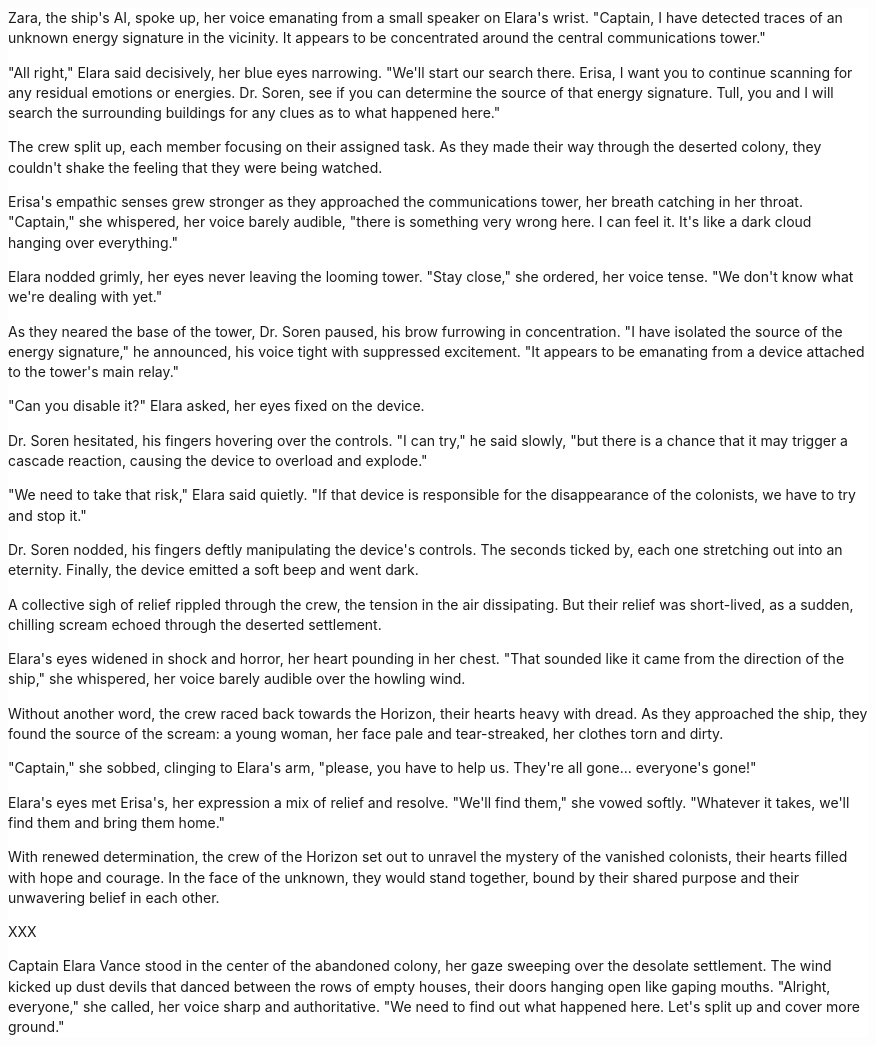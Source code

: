 Zara, the ship's AI, spoke up, her voice emanating from a small speaker on Elara's wrist. "Captain, I have detected traces of an unknown energy signature in the vicinity. It appears to be concentrated around the central communications tower."

"All right," Elara said decisively, her blue eyes narrowing. "We'll start our search there. Erisa, I want you to continue scanning for any residual emotions or energies. Dr. Soren, see if you can determine the source of that energy signature. Tull, you and I will search the surrounding buildings for any clues as to what happened here."

The crew split up, each member focusing on their assigned task. As they made their way through the deserted colony, they couldn't shake the feeling that they were being watched.

Erisa's empathic senses grew stronger as they approached the communications tower, her breath catching in her throat. "Captain," she whispered, her voice barely audible, "there is something very wrong here. I can feel it. It's like a dark cloud hanging over everything."

Elara nodded grimly, her eyes never leaving the looming tower. "Stay close," she ordered, her voice tense. "We don't know what we're dealing with yet."

As they neared the base of the tower, Dr. Soren paused, his brow furrowing in concentration. "I have isolated the source of the energy signature," he announced, his voice tight with suppressed excitement. "It appears to be emanating from a device attached to the tower's main relay."

"Can you disable it?" Elara asked, her eyes fixed on the device.

Dr. Soren hesitated, his fingers hovering over the controls. "I can try," he said slowly, "but there is a chance that it may trigger a cascade reaction, causing the device to overload and explode."

"We need to take that risk," Elara said quietly. "If that device is responsible for the disappearance of the colonists, we have to try and stop it."

Dr. Soren nodded, his fingers deftly manipulating the device's controls. The seconds ticked by, each one stretching out into an eternity. Finally, the device emitted a soft beep and went dark.

A collective sigh of relief rippled through the crew, the tension in the air dissipating. But their relief was short-lived, as a sudden, chilling scream echoed through the deserted settlement.

Elara's eyes widened in shock and horror, her heart pounding in her chest. "That sounded like it came from the direction of the ship," she whispered, her voice barely audible over the howling wind.

Without another word, the crew raced back towards the Horizon, their hearts heavy with dread. As they approached the ship, they found the source of the scream: a young woman, her face pale and tear-streaked, her clothes torn and dirty.

"Captain," she sobbed, clinging to Elara's arm, "please, you have to help us. They're all gone... everyone's gone!"

Elara's eyes met Erisa's, her expression a mix of relief and resolve. "We'll find them," she vowed softly. "Whatever it takes, we'll find them and bring them home."

With renewed determination, the crew of the Horizon set out to unravel the mystery of the vanished colonists, their hearts filled with hope and courage. In the face of the unknown, they would stand together, bound by their shared purpose and their unwavering belief in each other.

XXX

Captain Elara Vance stood in the center of the abandoned colony, her gaze sweeping over the desolate settlement. The wind kicked up dust devils that danced between the rows of empty houses, their doors hanging open like gaping mouths. "Alright, everyone," she called, her voice sharp and authoritative. "We need to find out what happened here. Let's split up and cover more ground."
